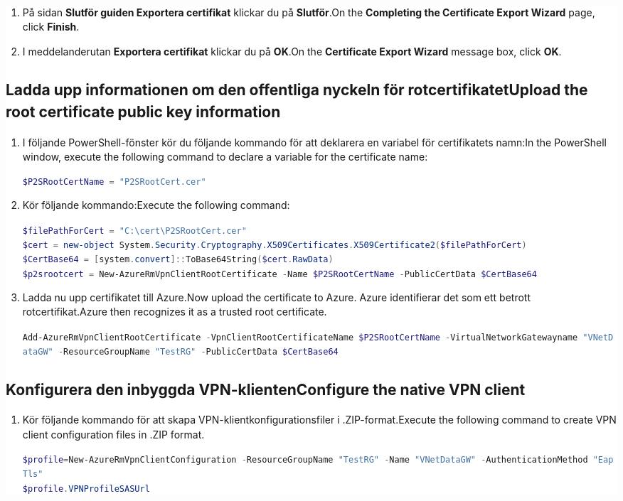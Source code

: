1. <span data-ttu-id="c3ecf-155">På sidan **Slutför guiden Exportera certifikat** klickar du på **Slutför**.</span><span class="sxs-lookup"><span data-stu-id="c3ecf-155">On the **Completing the Certificate Export Wizard** page, click **Finish**.</span></span>

1. <span data-ttu-id="c3ecf-156">I meddelanderutan **Exportera certifikat** klickar du på **OK**.</span><span class="sxs-lookup"><span data-stu-id="c3ecf-156">On the **Certificate Export Wizard** message box, click **OK**.</span></span>

## <a name="upload-the-root-certificate-public-key-information"></a><span data-ttu-id="c3ecf-157">Ladda upp informationen om den offentliga nyckeln för rotcertifikatet</span><span class="sxs-lookup"><span data-stu-id="c3ecf-157">Upload the root certificate public key information</span></span>

1. <span data-ttu-id="c3ecf-158">I följande PowerShell-fönster kör du följande kommando för att deklarera en variabel för certifikatets namn:</span><span class="sxs-lookup"><span data-stu-id="c3ecf-158">In the PowerShell window, execute the following command to declare a variable for the certificate name:</span></span>

    ```PowerShell
    $P2SRootCertName = "P2SRootCert.cer"
    ```

1. <span data-ttu-id="c3ecf-159">Kör följande kommando:</span><span class="sxs-lookup"><span data-stu-id="c3ecf-159">Execute the following command:</span></span>

    ```PowerShell
    $filePathForCert = "C:\cert\P2SRootCert.cer"
    $cert = new-object System.Security.Cryptography.X509Certificates.X509Certificate2($filePathForCert)
    $CertBase64 = [system.convert]::ToBase64String($cert.RawData)
    $p2srootcert = New-AzureRmVpnClientRootCertificate -Name $P2SRootCertName -PublicCertData $CertBase64
    ```

1. <span data-ttu-id="c3ecf-160">Ladda nu upp certifikatet till Azure.</span><span class="sxs-lookup"><span data-stu-id="c3ecf-160">Now upload the certificate to Azure.</span></span> <span data-ttu-id="c3ecf-161">Azure identifierar det som ett betrott rotcertifikat.</span><span class="sxs-lookup"><span data-stu-id="c3ecf-161">Azure then recognizes it as a trusted root certificate.</span></span>

    ```PowerShell
    Add-AzureRmVpnClientRootCertificate -VpnClientRootCertificateName $P2SRootCertName -VirtualNetworkGatewayname "VNetDataGW" -ResourceGroupName "TestRG" -PublicCertData $CertBase64
    ```

## <a name="configure-the-native-vpn-client"></a><span data-ttu-id="c3ecf-162">Konfigurera den inbyggda VPN-klienten</span><span class="sxs-lookup"><span data-stu-id="c3ecf-162">Configure the native VPN client</span></span>

1. <span data-ttu-id="c3ecf-163">Kör följande kommando för att skapa VPN-klientkonfigurationsfiler i .ZIP-format.</span><span class="sxs-lookup"><span data-stu-id="c3ecf-163">Execute the following command to create VPN client configuration files in .ZIP format.</span></span>

    ```PowerShell
    $profile=New-AzureRmVpnClientConfiguration -ResourceGroupName "TestRG" -Name "VNetDataGW" -AuthenticationMethod "EapTls"
    $profile.VPNProfileSASUrl
    ```
